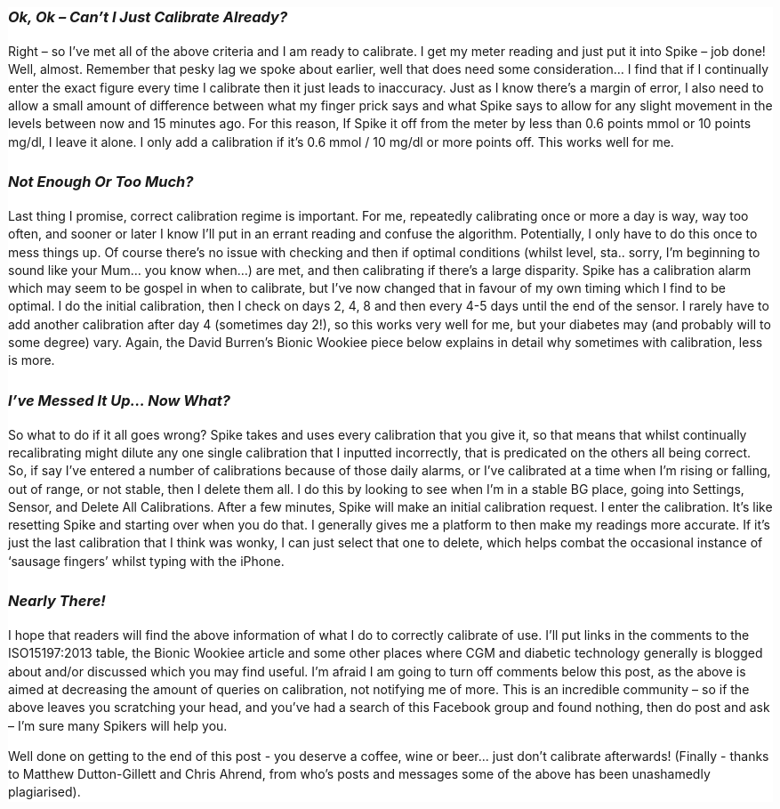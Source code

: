 ### *Ok, Ok – Can’t I Just Calibrate Already?*

Right – so I’ve met all of the above criteria and I am ready to calibrate. I get my meter reading and just put it into Spike – job done! Well, almost. Remember that pesky lag we spoke about earlier, well that does need some consideration… I find that if I continually enter the exact figure every time I calibrate then it just leads to inaccuracy. Just as I know there’s a margin of error, I also need to allow a small amount of difference between what my finger prick says and what Spike says to allow for any slight movement in the levels between now and 15 minutes ago. For this reason, If Spike it off from the meter by less than 0.6 points mmol or 10 points mg/dl, I leave it alone. I only add a calibration if it’s 0.6 mmol / 10 mg/dl or more points off. This works well for me.

### *Not Enough Or Too Much?*

Last thing I promise, correct calibration regime is important. For me, repeatedly calibrating once or more a day is way, way too often, and sooner or later I know I’ll put in an errant reading and confuse the algorithm. Potentially, I only have to do this once to mess things up. Of course there’s no issue with checking and then if optimal conditions (whilst level, sta.. sorry, I’m beginning to sound like your Mum… you know when…) are met, and then calibrating if there’s a large disparity. Spike has a calibration alarm which may seem to be gospel in when to calibrate, but I’ve now changed that in favour of my own timing which I find to be optimal. I do the initial calibration, then I check on days 2, 4, 8 and then every 4-5 days until the end of the sensor. I rarely have to add another calibration after day 4 (sometimes day 2!), so this works very well for me, but your diabetes may (and probably will to some degree) vary. Again, the David Burren’s Bionic Wookiee piece below explains in detail why sometimes with calibration, less is more.

### *I’ve Messed It Up… Now What?*

So what to do if it all goes wrong? Spike takes and uses every calibration that you give it, so that means that whilst continually recalibrating might dilute any one single calibration that I inputted incorrectly, that is predicated on the others all being correct. So, if say I’ve entered a number of calibrations because of those daily alarms, or I’ve calibrated at a time when I’m rising or falling, out of range, or not stable, then I delete them all. I do this by looking to see when I’m in a stable BG place, going into Settings, Sensor, and Delete All Calibrations. After a few minutes, Spike will make an initial calibration request. I enter the calibration. It’s like resetting Spike and starting over when you do that. I generally gives me a platform to then make my readings more accurate. If it’s just the last calibration that I think was wonky, I can just select that one to delete, which helps combat the occasional instance of ‘sausage fingers’ whilst typing with the iPhone.

### *Nearly There!*

I hope that readers will find the above information of what I do to correctly calibrate of use. I’ll put links in the comments to the ISO15197:2013 table, the Bionic Wookiee article and some other places where CGM and diabetic technology generally is blogged about and/or discussed which you may find useful. I’m afraid I am going to turn off comments below this post, as the above is aimed at decreasing the amount of queries on calibration, not notifying me of more. This is an incredible community – so if the above leaves you scratching your head, and you’ve had a search of this Facebook group and found nothing, then do post and ask – I’m sure many Spikers will help you. 

Well done on getting to the end of this post - you deserve a coffee, wine or beer... just don’t calibrate afterwards!
(Finally - thanks to Matthew Dutton-Gillett and Chris Ahrend, from who’s posts and messages some of the above has been unashamedly plagiarised).

